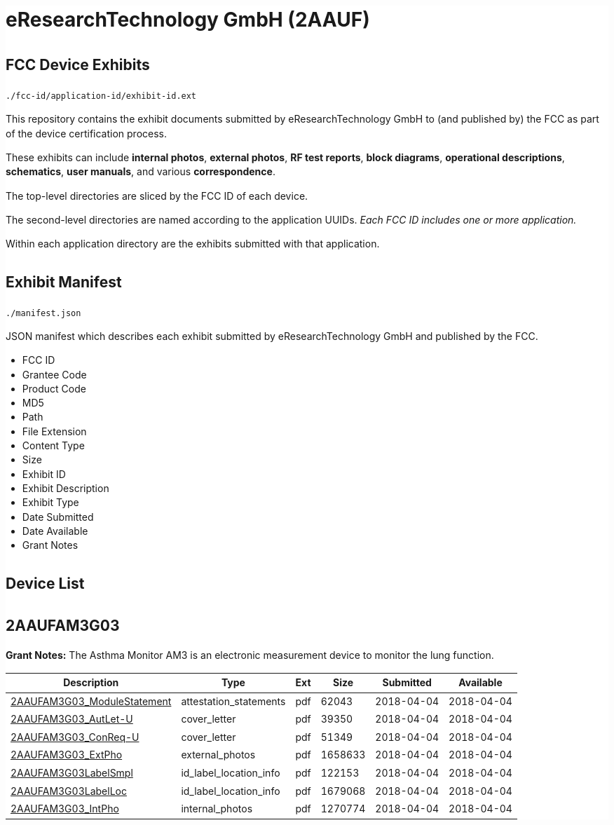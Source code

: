 # eResearchTechnology GmbH (2AAUF)
## FCC Device Exhibits

```
./fcc-id/application-id/exhibit-id.ext
```

This repository contains the exhibit documents submitted by eResearchTechnology GmbH to (and published by) the FCC as part of the device certification process.

These exhibits can include **internal photos**, **external photos**, **RF test reports**, **block diagrams**, **operational descriptions**, **schematics**, **user manuals**, and various **correspondence**.

The top-level directories are sliced by the FCC ID of each device.

The second-level directories are named according to the application UUIDs. *Each FCC ID includes one or more application.*

Within each application directory are the exhibits submitted with that application. 

## Exhibit Manifest

```
./manifest.json
```

JSON manifest which describes each exhibit submitted by eResearchTechnology GmbH and published by the FCC.

- FCC ID
- Grantee Code
- Product Code
- MD5
- Path
- File Extension
- Content Type
- Size
- Exhibit ID
- Exhibit Description
- Exhibit Type
- Date Submitted
- Date Available
- Grant Notes

## Device List
## 2AAUFAM3G03
**Grant Notes:** The Asthma Monitor AM3 is an electronic measurement device to monitor the lung function.

| Description | Type | Ext | Size | Submitted | Available |
| ----------- | ---- | --- | ---- | --------- | --------- |
| [2AAUFAM3G03_ModuleStatement](2AAUFAM3G03/1947e8b735b3d6af04caea2b6acbe36a/3806119.pdf) | attestation_statements | pdf | 62043 | 2018-04-04 | 2018-04-04 |
| [2AAUFAM3G03_AutLet-U](2AAUFAM3G03/1947e8b735b3d6af04caea2b6acbe36a/3806031.pdf) | cover_letter | pdf | 39350 | 2018-04-04 | 2018-04-04 |
| [2AAUFAM3G03_ConReq-U](2AAUFAM3G03/1947e8b735b3d6af04caea2b6acbe36a/3806032.pdf) | cover_letter | pdf | 51349 | 2018-04-04 | 2018-04-04 |
| [2AAUFAM3G03_ExtPho](2AAUFAM3G03/1947e8b735b3d6af04caea2b6acbe36a/3806035.pdf) | external_photos | pdf | 1658633 | 2018-04-04 | 2018-04-04 |
| [2AAUFAM3G03LabelSmpl](2AAUFAM3G03/1947e8b735b3d6af04caea2b6acbe36a/3806033.pdf) | id_label_location_info | pdf | 122153 | 2018-04-04 | 2018-04-04 |
| [2AAUFAM3G03LabelLoc](2AAUFAM3G03/1947e8b735b3d6af04caea2b6acbe36a/3806034.pdf) | id_label_location_info | pdf | 1679068 | 2018-04-04 | 2018-04-04 |
| [2AAUFAM3G03_IntPho](2AAUFAM3G03/1947e8b735b3d6af04caea2b6acbe36a/3806036.pdf) | internal_photos | pdf | 1270774 | 2018-04-04 | 2018-04-04 |